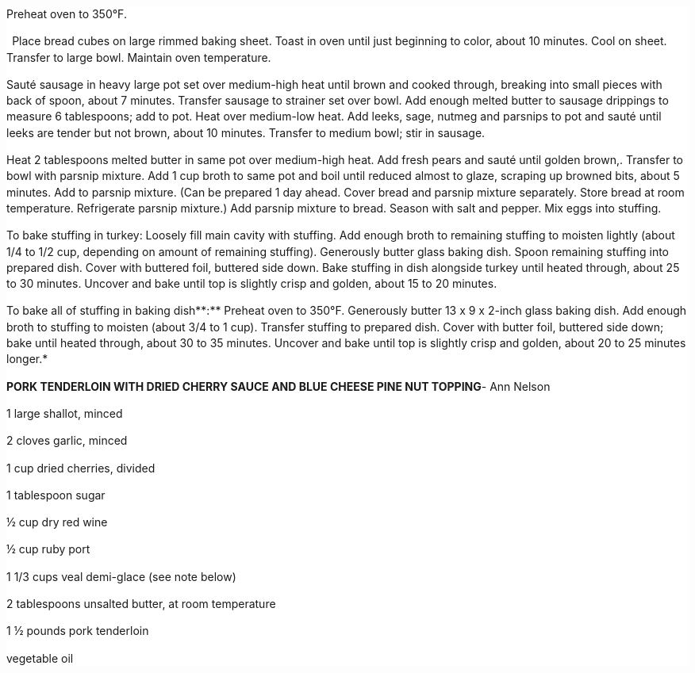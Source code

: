 Preheat oven to 350°F.

` `Place bread cubes on large rimmed baking sheet. Toast in oven until just beginning to color, about 10 minutes. Cool on sheet. Transfer to large bowl. Maintain oven temperature. 

Sauté sausage in heavy large pot set over medium-high heat until brown and cooked through, breaking into small pieces with back of spoon, about 7 minutes. Transfer sausage to strainer set over bowl. Add enough melted butter to sausage drippings to measure 6 tablespoons; add to pot. Heat over medium-low heat. Add leeks, sage, nutmeg and parsnips to pot and sauté until leeks are tender but not brown, about 10 minutes. Transfer to medium bowl; stir in sausage. 

Heat 2 tablespoons melted butter in same pot over medium-high heat. Add fresh pears and sauté until golden brown,. Transfer to bowl with parsnip mixture. Add 1 cup broth to same pot and boil until reduced almost to glaze, scraping up browned bits, about 5 minutes. Add to parsnip mixture. (Can be prepared 1 day ahead. Cover bread and parsnip mixture separately. Store bread at room temperature. Refrigerate parsnip mixture.) Add parsnip mixture to bread. Season with salt and pepper. Mix eggs into stuffing. 

To bake stuffing in turkey:
Loosely fill main cavity with stuffing. Add enough broth to remaining stuffing to moisten lightly (about 1/4 to 1/2 cup, depending on amount of remaining stuffing). Generously butter glass baking dish. Spoon remaining stuffing into prepared dish. Cover with buttered foil, buttered side down. Bake stuffing in dish alongside turkey until heated through, about 25 to 30 minutes. Uncover and bake until top is slightly crisp and golden, about 15 to 20 minutes. 

To bake all of stuffing in baking dish**:**
Preheat oven to 350°F. Generously butter 13 x 9 x 2-inch glass baking dish. Add enough broth to stuffing to moisten (about 3/4 to 1 cup). Transfer stuffing to prepared dish. Cover with butter foil, buttered side down; bake until heated through, about 30 to 35 minutes. Uncover and bake until top is slightly crisp and golden, about 20 to 25 minutes longer.\*







**PORK TENDERLOIN WITH DRIED CHERRY SAUCE AND BLUE CHEESE PINE NUT TOPPING**-  Ann Nelson



1 large shallot, minced

2 cloves garlic, minced

1 cup dried cherries, divided

1 tablespoon sugar

½ cup dry red wine

½ cup ruby port

1 1/3 cups veal demi-glace (see note below)

2 tablespoons unsalted butter, at room temperature



1 ½ pounds pork tenderloin

vegetable oil

